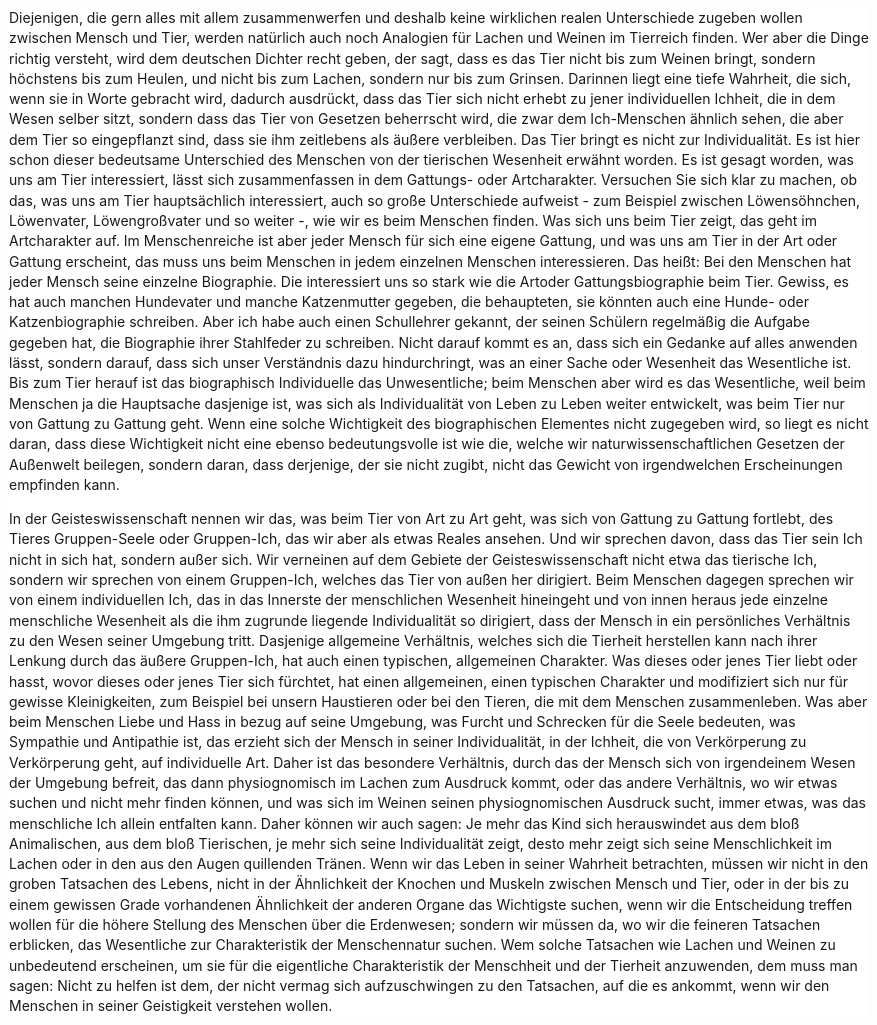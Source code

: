 Diejenigen, die gern alles mit allem zusammenwerfen und deshalb keine wirklichen realen Unterschiede zugeben wollen zwischen Mensch und Tier, werden natürlich auch noch Analogien für Lachen und Weinen im Tierreich finden. Wer aber die Dinge richtig versteht, wird dem deutschen Dichter recht geben, der sagt, dass es das Tier nicht bis zum Weinen bringt, sondern höchstens bis zum Heulen, und nicht bis zum Lachen, sondern nur bis zum Grinsen. Darinnen liegt eine tiefe Wahrheit, die sich, wenn sie in Worte gebracht wird, dadurch ausdrückt, dass das Tier sich nicht erhebt zu jener individuellen Ichheit, die in dem Wesen selber sitzt, sondern dass das Tier von Gesetzen beherrscht wird, die zwar dem Ich-Menschen ähnlich sehen, die aber dem Tier so eingepflanzt sind, dass sie ihm zeitlebens als äußere verbleiben. Das Tier bringt es nicht zur Individualität. Es ist hier schon dieser bedeutsame Unterschied des Menschen von der tierischen Wesenheit erwähnt worden. Es ist gesagt worden, was uns am Tier interessiert, lässt sich zusammenfassen in dem Gattungs- oder Artcharakter. Versuchen Sie sich klar zu machen, ob das, was uns am Tier hauptsächlich interessiert, auch so große Unterschiede aufweist - zum Beispiel zwischen Löwensöhnchen, Löwenvater, Löwengroßvater und so weiter -, wie wir es beim Menschen finden. Was sich uns beim Tier zeigt, das geht im Artcharakter auf. Im Menschenreiche ist aber jeder Mensch für sich eine eigene Gattung, und was uns am Tier in der Art oder Gattung erscheint, das muss uns beim Menschen in jedem einzelnen Menschen interessieren. Das heißt: Bei den Menschen hat jeder Mensch seine einzelne Biographie. Die interessiert uns so stark wie die Artoder Gattungsbiographie beim Tier. Gewiss, es hat auch manchen Hundevater und manche Katzenmutter gegeben, die behaupteten, sie könnten auch eine Hunde- oder Katzenbiographie schreiben. Aber ich habe auch einen Schullehrer gekannt, der seinen Schülern regelmäßig die Aufgabe gegeben hat, die Biographie ihrer Stahlfeder zu schreiben. Nicht darauf kommt es an, dass sich ein Gedanke auf alles anwenden lässt, sondern darauf, dass sich unser Verständnis dazu hindurchringt, was an einer Sache oder Wesenheit das Wesentliche ist. Bis zum Tier herauf ist das biographisch Individuelle das Unwesentliche; beim Menschen aber wird es das Wesentliche, weil beim Menschen ja die Hauptsache dasjenige ist, was sich als Individualität von Leben zu Leben weiter entwickelt, was beim Tier nur von Gattung zu Gattung geht. Wenn eine solche Wichtigkeit des biographischen Elementes nicht zugegeben wird, so liegt es nicht daran, dass diese Wichtigkeit nicht eine ebenso bedeutungsvolle ist wie die, welche wir naturwissenschaftlichen Gesetzen der Außenwelt beilegen, sondern daran, dass derjenige, der sie nicht zugibt, nicht das Gewicht von irgendwelchen Erscheinungen empfinden kann.

In der Geisteswissenschaft nennen wir das, was beim Tier von Art zu Art geht, was sich von Gattung zu Gattung fortlebt, des Tieres Gruppen-Seele oder Gruppen-Ich, das wir aber als etwas Reales ansehen. Und wir sprechen davon, dass das Tier sein Ich nicht in sich hat, sondern außer sich. Wir verneinen auf dem Gebiete der Geisteswissenschaft nicht etwa das tierische Ich, sondern wir sprechen von einem Gruppen-Ich, welches das Tier von außen her dirigiert. Beim Menschen dagegen sprechen wir von einem individuellen Ich, das in das Innerste der menschlichen Wesenheit hineingeht und von innen heraus jede einzelne menschliche Wesenheit als die ihm zugrunde liegende Individualität so dirigiert, dass der Mensch in ein persönliches Verhältnis zu den Wesen seiner Umgebung tritt. Dasjenige allgemeine Verhältnis, welches sich die Tierheit herstellen kann nach ihrer Lenkung durch das äußere Gruppen-Ich, hat auch einen typischen, allgemeinen Charakter. Was dieses oder jenes Tier liebt oder hasst, wovor dieses oder jenes Tier sich fürchtet, hat einen allgemeinen, einen typischen Charakter und modifiziert sich nur für gewisse Kleinigkeiten, zum Beispiel bei unsern Haustieren oder bei den Tieren, die mit dem Menschen zusammenleben. Was aber beim Menschen Liebe und Hass in bezug auf seine Umgebung, was Furcht und Schrecken für die Seele bedeuten, was Sympathie und Antipathie ist, das erzieht sich der Mensch in seiner Individualität, in der Ichheit, die von Verkörperung zu Verkörperung geht, auf individuelle Art. Daher ist das besondere Verhältnis, durch das der Mensch sich von irgendeinem Wesen der Umgebung befreit, das dann physiognomisch im Lachen zum Ausdruck kommt, oder das andere Verhältnis, wo wir etwas suchen und nicht mehr finden können, und was sich im Weinen seinen physiognomischen Ausdruck sucht, immer etwas, was das menschliche Ich allein entfalten kann. Daher können wir auch sagen: Je mehr das Kind sich herauswindet aus dem bloß Animalischen, aus dem bloß Tierischen, je mehr sich seine Individualität zeigt, desto mehr zeigt sich seine Menschlichkeit im Lachen oder in den aus den Augen quillenden Tränen. Wenn wir das Leben in seiner Wahrheit betrachten, müssen wir nicht in den groben Tatsachen des Lebens, nicht in der Ähnlichkeit der Knochen und Muskeln zwischen Mensch und Tier, oder in der bis zu einem gewissen Grade vorhandenen Ähnlichkeit der anderen Organe das Wichtigste suchen, wenn wir die Entscheidung treffen wollen für die höhere Stellung des Menschen über die Erdenwesen; sondern wir müssen da, wo wir die feineren Tatsachen erblicken, das Wesentliche zur Charakteristik der Menschennatur suchen. Wem solche Tatsachen wie Lachen und Weinen zu unbedeutend erscheinen, um sie für die eigentliche Charakteristik der Menschheit und der Tierheit anzuwenden, dem muss man sagen: Nicht zu helfen ist dem, der nicht vermag sich aufzuschwingen zu den Tatsachen, auf die es ankommt, wenn wir den Menschen in seiner Geistigkeit verstehen wollen.
